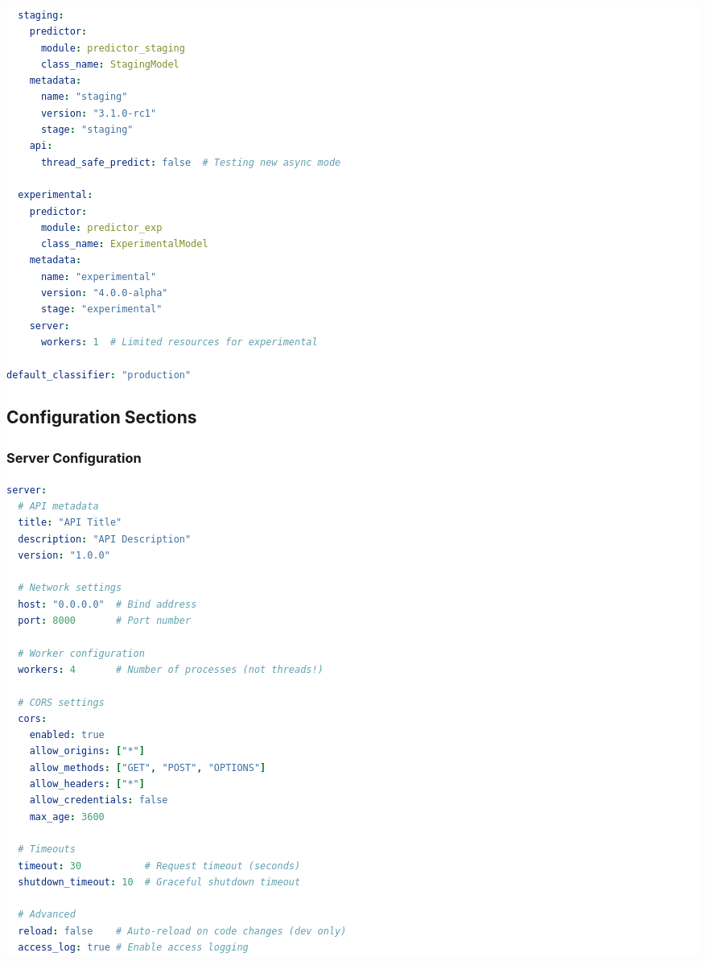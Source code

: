 ```yaml
  staging:
    predictor:
      module: predictor_staging
      class_name: StagingModel
    metadata:
      name: "staging"
      version: "3.1.0-rc1"
      stage: "staging"
    api:
      thread_safe_predict: false  # Testing new async mode

  experimental:
    predictor:
      module: predictor_exp
      class_name: ExperimentalModel
    metadata:
      name: "experimental"
      version: "4.0.0-alpha"
      stage: "experimental"
    server:
      workers: 1  # Limited resources for experimental

default_classifier: "production"
```

## Configuration Sections

### Server Configuration

```yaml
server:
  # API metadata
  title: "API Title"
  description: "API Description"
  version: "1.0.0"

  # Network settings
  host: "0.0.0.0"  # Bind address
  port: 8000       # Port number

  # Worker configuration
  workers: 4       # Number of processes (not threads!)

  # CORS settings
  cors:
    enabled: true
    allow_origins: ["*"]
    allow_methods: ["GET", "POST", "OPTIONS"]
    allow_headers: ["*"]
    allow_credentials: false
    max_age: 3600

  # Timeouts
  timeout: 30           # Request timeout (seconds)
  shutdown_timeout: 10  # Graceful shutdown timeout

  # Advanced
  reload: false    # Auto-reload on code changes (dev only)
  access_log: true # Enable access logging
```

